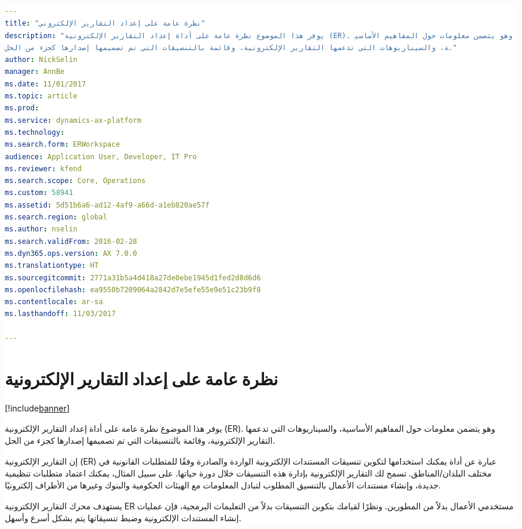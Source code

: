 ```yaml
---
title: "نظرة عامة على إعداد التقارير الإلكتروني"
description: "يوفر هذا الموضوع نظرة عامة على أداة إعداد التقارير الإلكترونية (ER). وهو يتضمن معلومات حول المفاهيم الأساسية، والسيناريوهات التي تدعمها التقارير الإلكترونية، وقائمة بالتنسيقات التي تم تصميمها إصدارها كجزء من الحل."
author: NickSelin
manager: AnnBe
ms.date: 11/01/2017
ms.topic: article
ms.prod: 
ms.service: dynamics-ax-platform
ms.technology: 
ms.search.form: ERWorkspace
audience: Application User, Developer, IT Pro
ms.reviewer: kfend
ms.search.scope: Core, Operations
ms.custom: 58941
ms.assetid: 5d51b6a6-ad12-4af9-a66d-a1eb820ae57f
ms.search.region: global
ms.author: nselin
ms.search.validFrom: 2016-02-28
ms.dyn365.ops.version: AX 7.0.0
ms.translationtype: HT
ms.sourcegitcommit: 2771a31b5a4d418a27de0ebe1945d1fed2d8d6d6
ms.openlocfilehash: ea9550b7209064a2842d7e5efe55e9e51c23b9f8
ms.contentlocale: ar-sa
ms.lasthandoff: 11/03/2017

---
```


# <a name="electronic-reporting-overview"></a>نظرة عامة على إعداد التقارير الإلكترونية

[!include[banner](../includes/banner.md)]


يوفر هذا الموضوع نظرة عامة على أداة إعداد التقارير الإلكترونية (ER). وهو يتضمن معلومات حول المفاهيم الأساسية، والسيناريوهات التي تدعمها التقارير الإلكترونية، وقائمة بالتنسيقات التي تم تصميمها إصدارها كجزء من الحل.

إن التقارير الإلكترونية (ER) عبارة عن أداة يمكنك استخدامها لتكوين تنسيقات المستندات الإلكترونية الواردة والصادرة وفقًا للمتطلبات القانونية في مختلف البلدان/المناطق. تسمح لك التقارير الإلكترونية بإدارة هذه التنسيقات خلال دورة حياتها. على سبيل المثال، يمكنك اعتماد متطلبات تنظيمية جديدة، وإنشاء مستندات الأعمال بالتنسيق المطلوب لتبادل المعلومات مع الهيئات الحكومية والبنوك وغيرها من الأطراف إلكترونيًا.

يستهدف محرك التقارير الإلكترونية ER مستخدمي الأعمال بدلاً من المطورين. ونظرًا لقيامك بتكوين التنسيقات بدلاً من التعليمات البرمجية، فإن عمليات إنشاء المستندات الإلكترونية وضبط تنسيقاتها يتم بشكل أسرع وأسهل.
